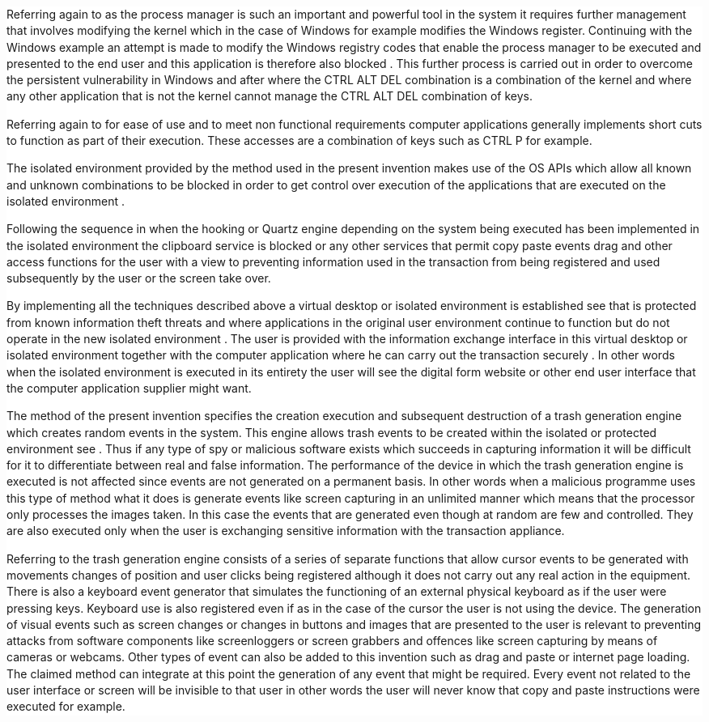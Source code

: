 Referring again to as the process manager is such an important and powerful tool in the system it requires further management that involves modifying the kernel which in the case of Windows for example modifies the Windows register. Continuing with the Windows example an attempt is made to modify the Windows registry codes that enable the process manager to be executed and presented to the end user and this application is therefore also blocked . This further process is carried out in order to overcome the persistent vulnerability in Windows and after where the CTRL ALT DEL combination is a combination of the kernel and where any other application that is not the kernel cannot manage the CTRL ALT DEL combination of keys.

Referring again to for ease of use and to meet non functional requirements computer applications generally implements short cuts to function as part of their execution. These accesses are a combination of keys such as CTRL P for example.

The isolated environment provided by the method used in the present invention makes use of the OS APIs which allow all known and unknown combinations to be blocked in order to get control over execution of the applications that are executed on the isolated environment .

Following the sequence in when the hooking or Quartz engine depending on the system being executed has been implemented in the isolated environment the clipboard service is blocked or any other services that permit copy paste events drag and other access functions for the user with a view to preventing information used in the transaction from being registered and used subsequently by the user or the screen take over.

By implementing all the techniques described above a virtual desktop or isolated environment is established see that is protected from known information theft threats and where applications in the original user environment continue to function but do not operate in the new isolated environment . The user is provided with the information exchange interface in this virtual desktop or isolated environment together with the computer application where he can carry out the transaction securely . In other words when the isolated environment is executed in its entirety the user will see the digital form website or other end user interface that the computer application supplier might want.

The method of the present invention specifies the creation execution and subsequent destruction of a trash generation engine which creates random events in the system. This engine allows trash events to be created within the isolated or protected environment see . Thus if any type of spy or malicious software exists which succeeds in capturing information it will be difficult for it to differentiate between real and false information. The performance of the device in which the trash generation engine is executed is not affected since events are not generated on a permanent basis. In other words when a malicious programme uses this type of method what it does is generate events like screen capturing in an unlimited manner which means that the processor only processes the images taken. In this case the events that are generated even though at random are few and controlled. They are also executed only when the user is exchanging sensitive information with the transaction appliance.

Referring to the trash generation engine consists of a series of separate functions that allow cursor events to be generated with movements changes of position and user clicks being registered although it does not carry out any real action in the equipment. There is also a keyboard event generator that simulates the functioning of an external physical keyboard as if the user were pressing keys. Keyboard use is also registered even if as in the case of the cursor the user is not using the device. The generation of visual events such as screen changes or changes in buttons and images that are presented to the user is relevant to preventing attacks from software components like screenloggers or screen grabbers and offences like screen capturing by means of cameras or webcams. Other types of event can also be added to this invention such as drag and paste or internet page loading. The claimed method can integrate at this point the generation of any event that might be required. Every event not related to the user interface or screen will be invisible to that user in other words the user will never know that copy and paste instructions were executed for example.
